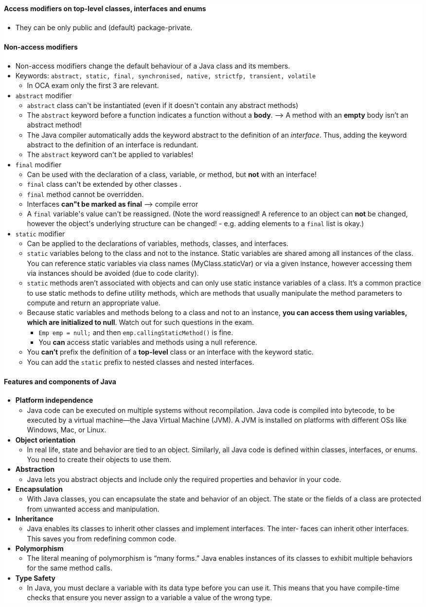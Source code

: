 #### Access modifiers on top-level classes, interfaces and enums
- They can be only public and (default) package-private.

#### Non-access modifiers
- Non-access modifiers change the default behaviour of a Java class and its members.
- Keywords: `abstract, static, final, synchronised, native, strictfp, transient, volatile`
  - In OCA exam only the first 3 are relevant.
- `abstract` modifier
  - `abstract` class can't be instantiated (even if it doesn't contain any abstract methods)
  - The `abstract` keyword before a function indicates a function without a **body**. --> A method with an **empty** body isn’t an abstract method!
  - The Java compiler automatically adds the keyword abstract to the definition of an *interface*. Thus, adding the keyword abstract to the definition of an interface is redundant.
  - The `abstract` keyword can't be applied to variables!
- `final` modifier
  - Can be used with the declaration of a class, variable, or method, but **not** with an interface!
  - `final` class can't be extended by other classes .
  - `final` method cannot be overridden.
  - Interfaces **can"t be marked as final** --> compile error
  - A `final` variable's value can't be reassigned. (Note the word reassigned! A reference to an object can **not** be changed, however the object's underlying structure can be changed! - e.g. adding elements to a `final` list is okay.)
- `static` modifier
  - Can be applied to the declarations of variables, methods, classes, and interfaces.
  - `static` variables belong to the class and not to the instance. Static variables are shared among all instances of the class. You can reference static variables via class names (MyClass.staticVar) or via a given instance, however accessing them via instances should be avoided (due to code clarity).
  - `static` methods aren’t associated with objects and can only use static instance variables of a class. It’s a common practice to use static methods to define utility methods, which are methods that usually manipulate the method parameters to compute and return an appropriate value.
  - Because static variables and methods belong to a class and not to an instance, **you can access them using variables, which are initialized to null**. Watch out for such questions in the exam.
    - `Emp emp = null;` and then `emp.callingStaticMethod()` is fine.
    - You **can** access static variables and methods using a null reference.
  - You **can’t** prefix the definition of a **top-level** class or an interface with the keyword static.
  - You can add the `static` prefix to nested classes and nested interfaces.

#### Features and components of Java
- **Platform independence**
  - Java code can be executed on multiple systems without recompilation. Java code is compiled into bytecode, to be executed by a virtual machine—the Java Virtual Machine (JVM). A JVM is installed on platforms with different OSs like Windows, Mac, or Linux.
- **Object orientation**
  - In real life, state and behavior are tied to an object. Similarly, all Java code is defined within classes, interfaces, or enums. You need to create their objects to use them.
- **Abstraction**
  - Java lets you abstract objects and include only the required properties and behavior in your code.
- **Encapsulation**
  - With Java classes, you can encapsulate the state and behavior of an object. The state or the fields of a class are protected from unwanted access and manipulation.
- **Inheritance**
  - Java enables its classes to inherit other classes and implement interfaces. The inter- faces can inherit other interfaces. This saves you from redefining common code.
- **Polymorphism**
  - The literal meaning of polymorphism is “many forms.” Java enables instances of its classes to exhibit multiple behaviors for the same method calls.
- **Type Safety**
  - In Java, you must declare a variable with its data type before you can use it. This means that you have compile-time checks that ensure you never assign to a variable a value of the wrong type.